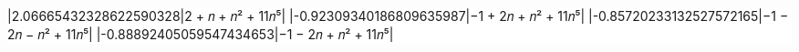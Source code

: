 |2.06665432328622590328|2 + 𝑛 + 𝑛² + 11𝑛⁵|
|-0.92309340186809635987|−1 + 2𝑛 + 𝑛² + 11𝑛⁵|
|-0.85720233132527572165|−1 − 2𝑛 − 𝑛² + 11𝑛⁵|
|-0.88892405059547434653|−1 − 2𝑛 + 𝑛² + 11𝑛⁵|
